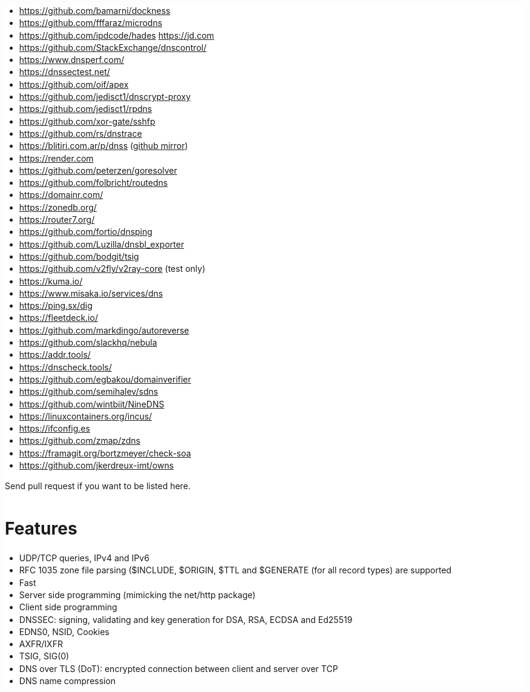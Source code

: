 - https://github.com/bamarni/dockness
- https://github.com/fffaraz/microdns
- https://github.com/ipdcode/hades <https://jd.com>
- https://github.com/StackExchange/dnscontrol/
- https://www.dnsperf.com/
- https://dnssectest.net/
- https://github.com/oif/apex
- https://github.com/jedisct1/dnscrypt-proxy
- https://github.com/jedisct1/rpdns
- https://github.com/xor-gate/sshfp
- https://github.com/rs/dnstrace
- https://blitiri.com.ar/p/dnss ([github mirror](https://github.com/albertito/dnss))
- https://render.com
- https://github.com/peterzen/goresolver
- https://github.com/folbricht/routedns
- https://domainr.com/
- https://zonedb.org/
- https://router7.org/
- https://github.com/fortio/dnsping
- https://github.com/Luzilla/dnsbl_exporter
- https://github.com/bodgit/tsig
- https://github.com/v2fly/v2ray-core (test only)
- https://kuma.io/
- https://www.misaka.io/services/dns
- https://ping.sx/dig
- https://fleetdeck.io/
- https://github.com/markdingo/autoreverse
- https://github.com/slackhq/nebula
- https://addr.tools/
- https://dnscheck.tools/
- https://github.com/egbakou/domainverifier
- https://github.com/semihalev/sdns
- https://github.com/wintbiit/NineDNS
- https://linuxcontainers.org/incus/
- https://ifconfig.es
- https://github.com/zmap/zdns
- https://framagit.org/bortzmeyer/check-soa
- https://github.com/jkerdreux-imt/owns

Send pull request if you want to be listed here.

# Features

- UDP/TCP queries, IPv4 and IPv6
- RFC 1035 zone file parsing ($INCLUDE, $ORIGIN, $TTL and $GENERATE (for all record types) are supported
- Fast
- Server side programming (mimicking the net/http package)
- Client side programming
- DNSSEC: signing, validating and key generation for DSA, RSA, ECDSA and Ed25519
- EDNS0, NSID, Cookies
- AXFR/IXFR
- TSIG, SIG(0)
- DNS over TLS (DoT): encrypted connection between client and server over TCP
- DNS name compression
